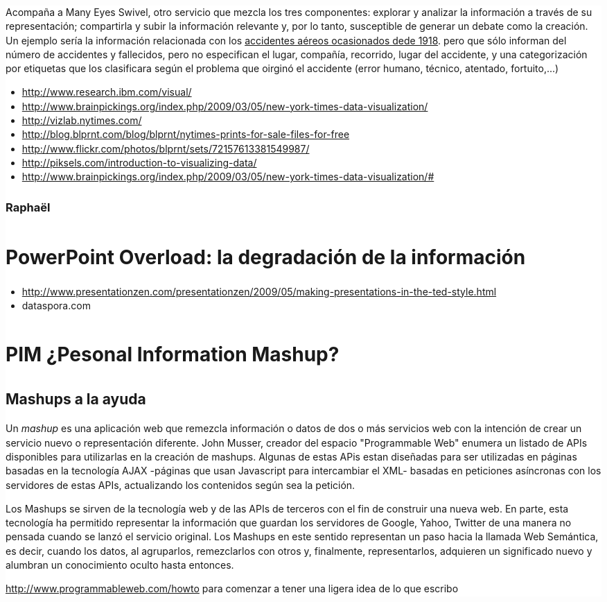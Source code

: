 Acompaña a Many Eyes Swivel, otro servicio que mezcla los tres componentes: explorar y analizar la información a través de su representación; compartirla y subir la información relevante y, por lo tanto, susceptible de generar un debate como la creación. Un ejemplo sería la información relacionada con los [accidentes aéreos ocasionados dede 1918](http://www.swivel.com/data_sets/spreadsheet/1018156). pero que sólo informan del número de accidentes y fallecidos, pero no especifican el lugar, compañía, recorrido, lugar del accidente, y una categorización por etiquetas que los clasificara según el problema que oirginó el accidente (error humano, técnico, atentado, fortuito,...) 

* http://www.research.ibm.com/visual/
* http://www.brainpickings.org/index.php/2009/03/05/new-york-times-data-visualization/
* http://vizlab.nytimes.com/
* http://blog.blprnt.com/blog/blprnt/nytimes-prints-for-sale-files-for-free
* http://www.flickr.com/photos/blprnt/sets/72157613381549987/
* http://piksels.com/introduction-to-visualizing-data/ 
* http://www.brainpickings.org/index.php/2009/03/05/new-york-times-data-visualization/#


### Raphaël





# PowerPoint Overload: la degradación de la información




* http://www.presentationzen.com/presentationzen/2009/05/making-presentations-in-the-ted-style.html
* dataspora.com


# PIM ¿Pesonal Information Mashup? 




## Mashups a la ayuda

Un *mashup* es una aplicación web que remezcla información o datos de dos o más servicios web con la intención de crear un servicio nuevo o representación diferente. John Musser, creador del espacio "Programmable Web" enumera un listado de APIs disponibles para utilizarlas en la creación de mashups. Algunas de estas APis estan diseñadas para ser utilizadas en páginas basadas en la tecnología AJAX -páginas que usan Javascript para intercambiar el XML- basadas en peticiones asíncronas con los servidores de estas APIs, actualizando los contenidos según sea la petición.

Los Mashups se sirven de la tecnología web y de las APIs de terceros con el fin de construir una nueva web. En parte, esta tecnología ha permitido representar la información que guardan los servidores de Google, Yahoo, Twitter de una manera no pensada cuando se lanzó el servicio original. Los Mashups en este sentido representan un paso hacia la llamada Web Semántica, es decir, cuando los datos, al agruparlos, remezclarlos con otros y, finalmente, representarlos, adquieren un significado nuevo y alumbran un conocimiento oculto hasta entonces.

http://www.programmableweb.com/howto para comenzar a tener una ligera idea de lo que escribo

